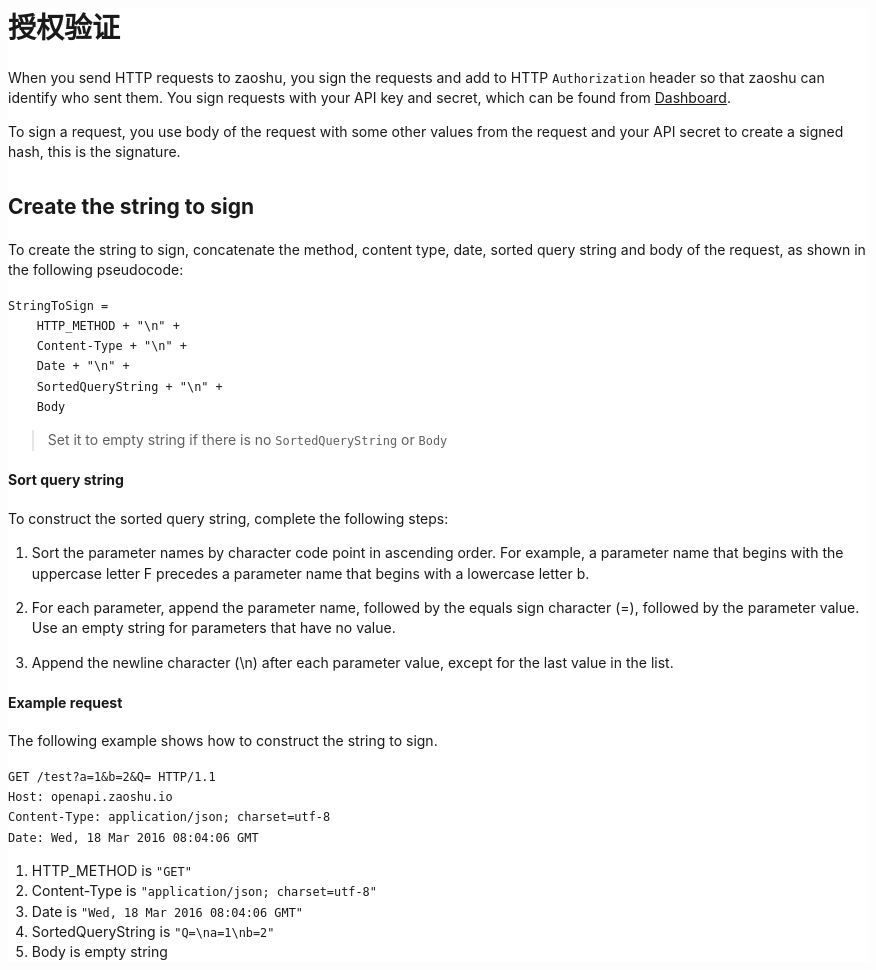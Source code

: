 # 授权验证 

When you send HTTP requests to zaoshu, you sign the requests and add to HTTP `Authorization` header so that zaoshu can identify who sent them. You sign requests with your API key and secret, which can be found from [Dashboard](https://dashboard.zaoshu.io/?settings).


To sign a request, you use body of the request with some other values from the request and your API secret to create a signed hash, this is the signature.

## Create the string to sign

To create the string to sign, concatenate the method, content type, date, sorted query string and body of the request, as shown in the following pseudocode:

```
StringToSign =
    HTTP_METHOD + "\n" +
    Content-Type + "\n" +
    Date + "\n" +
    SortedQueryString + "\n" +
    Body
```

> Set it to empty string if there is no `SortedQueryString` or `Body`

#### Sort query string
To construct the sorted query string, complete the following steps:

1. Sort the parameter names by character code point in ascending order. For example, a parameter name that begins with the uppercase letter F precedes a parameter name that begins with a lowercase letter b.

2. For each parameter, append the parameter name, followed by the equals sign character (=), followed by the parameter value. Use an empty string for parameters that have no value.

3. Append the newline character (\n) after each parameter value, except for the last value in the list.

#### Example request
The following example shows how to construct the string to sign.

```
GET /test?a=1&b=2&Q= HTTP/1.1
Host: openapi.zaoshu.io
Content-Type: application/json; charset=utf-8
Date: Wed, 18 Mar 2016 08:04:06 GMT
```

1. HTTP_METHOD is `"GET"`
2. Content-Type is `"application/json; charset=utf-8"`
3. Date is `"Wed, 18 Mar 2016 08:04:06 GMT"`
4. SortedQueryString is `"Q=\na=1\nb=2"`
5. Body is empty string
